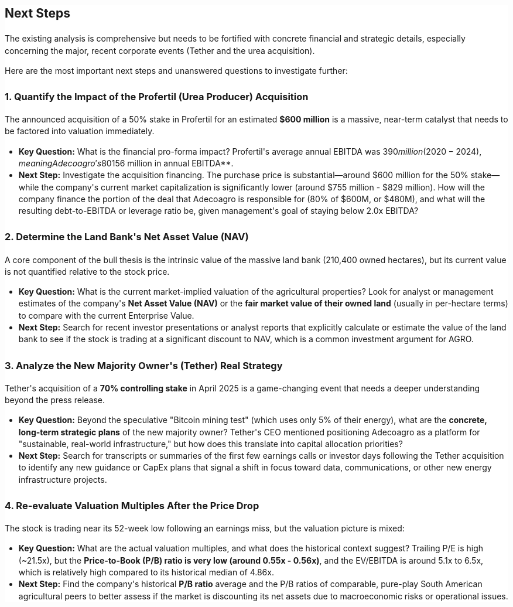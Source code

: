 
## Next Steps

The existing analysis is comprehensive but needs to be fortified with concrete financial and strategic details, especially concerning the major, recent corporate events (Tether and the urea acquisition).

Here are the most important next steps and unanswered questions to investigate further:

### 1. Quantify the Impact of the Profertil (Urea Producer) Acquisition

The announced acquisition of a 50% stake in Profertil for an estimated **$600 million** is a massive, near-term catalyst that needs to be factored into valuation immediately.
*   **Key Question:** What is the financial pro-forma impact? Profertil's average annual EBITDA was $390 million (2020-2024), meaning Adecoagro's 80% share of the 50% stake (40% effective ownership) would add approximately **$156 million in annual EBITDA**.
*   **Next Step:** Investigate the acquisition financing. The purchase price is substantial—around $600 million for the 50% stake—while the company's current market capitalization is significantly lower (around $755 million - $829 million). How will the company finance the portion of the deal that Adecoagro is responsible for (80% of $600M, or $480M), and what will the resulting debt-to-EBITDA or leverage ratio be, given management's goal of staying below 2.0x EBITDA?

### 2. Determine the Land Bank's Net Asset Value (NAV)

A core component of the bull thesis is the intrinsic value of the massive land bank (210,400 owned hectares), but its current value is not quantified relative to the stock price.
*   **Key Question:** What is the current market-implied valuation of the agricultural properties? Look for analyst or management estimates of the company's **Net Asset Value (NAV)** or the **fair market value of their owned land** (usually in per-hectare terms) to compare with the current Enterprise Value.
*   **Next Step:** Search for recent investor presentations or analyst reports that explicitly calculate or estimate the value of the land bank to see if the stock is trading at a significant discount to NAV, which is a common investment argument for AGRO.

### 3. Analyze the New Majority Owner's (Tether) Real Strategy

Tether's acquisition of a **70% controlling stake** in April 2025 is a game-changing event that needs a deeper understanding beyond the press release.
*   **Key Question:** Beyond the speculative "Bitcoin mining test" (which uses only 5% of their energy), what are the **concrete, long-term strategic plans** of the new majority owner? Tether's CEO mentioned positioning Adecoagro as a platform for "sustainable, real-world infrastructure," but how does this translate into capital allocation priorities?
*   **Next Step:** Search for transcripts or summaries of the first few earnings calls or investor days following the Tether acquisition to identify any new guidance or CapEx plans that signal a shift in focus toward data, communications, or other new energy infrastructure projects.

### 4. Re-evaluate Valuation Multiples After the Price Drop

The stock is trading near its 52-week low following an earnings miss, but the valuation picture is mixed:
*   **Key Question:** What are the actual valuation multiples, and what does the historical context suggest? Trailing P/E is high (~21.5x), but the **Price-to-Book (P/B) ratio is very low (around 0.55x - 0.56x)**, and the EV/EBITDA is around 5.1x to 6.5x, which is relatively high compared to its historical median of 4.86x.
*   **Next Step:** Find the company's historical **P/B ratio** average and the P/B ratios of comparable, pure-play South American agricultural peers to better assess if the market is discounting its net assets due to macroeconomic risks or operational issues.
